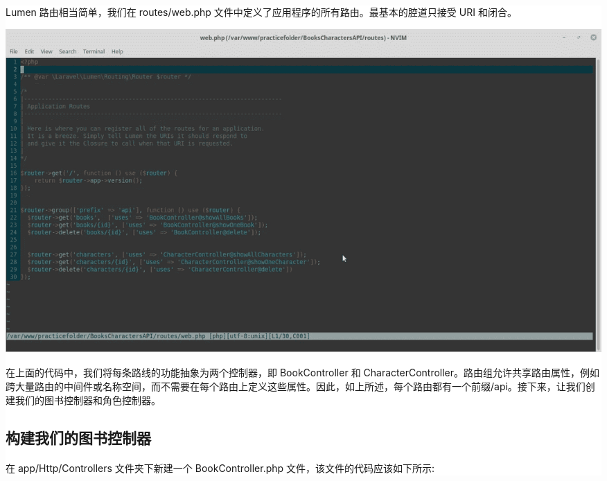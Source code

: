 Lumen 路由相当简单，我们在 routes/web.php 文件中定义了应用程序的所有路由。最基本的腔道只接受 URI 和闭合。

![](img/d4e2b7e5205893252b50b388c2e3404f.png)

在上面的代码中，我们将每条路线的功能抽象为两个控制器，即 BookController 和 CharacterController。路由组允许共享路由属性，例如跨大量路由的中间件或名称空间，而不需要在每个路由上定义这些属性。因此，如上所述，每个路由都有一个前缀/api。接下来，让我们创建我们的图书控制器和角色控制器。

## 构建我们的图书控制器

在 app/Http/Controllers 文件夹下新建一个 BookController.php 文件，该文件的代码应该如下所示:
